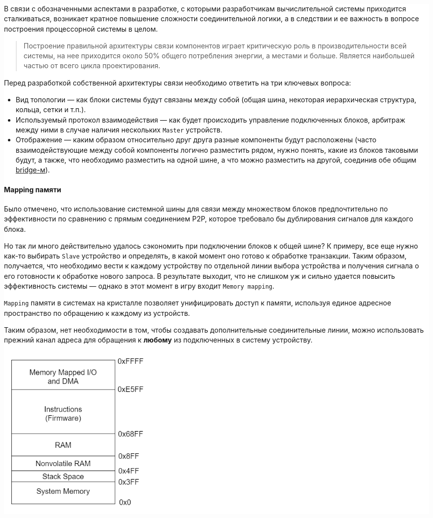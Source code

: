 В связи с обозначенными аспектами в разработке, с которыми разработчикам вычислительной системы приходится сталкиваться, возникает кратное повышение сложности соединительной логики, а в следствии и ее важность в вопросе построения процессорной системы в целом.
> Построение правильной архитектуры связи компонентов играет критическую роль в производительности всей системы, на нее приходится около 50% общего потребления энергии, а местами и больше. Является наибольшей частью от всего цикла проектирования.

Перед разработкой собственной архитектуры связи необходимо ответить на три ключевых вопроса:
- Вид топологии — как блоки системы будут связаны между собой (общая шина, некоторая иерархическая структура, кольца, сетки и т.п.).
- Используемый протокол взаимодействия — как будет происходить управление подключенных блоков, арбитраж между ними в случае наличия нескольких `Master` устройств.
- Отображение — каким образом относительно друг друга разные компоненты будут расположены (часто взаимодействующие между собой компоненты логично разместить рядом, нужно понять, какие из блоков таковыми будут, а также, что необходимо разместить на одной шине, а что можно разместить на другой, соединив обе общим [bridge-м](#общая-структура-системной-шины)).

#### Mapping памяти

Было отмечено, что использование системной шины для связи между множеством блоков предпочтительно по эффективности по сравнению с прямым соединением P2P, которое требовало бы дублирования сигналов для каждого блока.

Но так ли много действительно удалось сэкономить при подключении блоков к общей шине? К примеру, все еще нужно как-то выбирать `Slave` устройство и определять, в какой момент оно готово к обработке транзакции. Таким образом, получается, что необходимо вести к каждому устройству по отдельной линии выбора устройства и  получения сигнала о его готовности к обработке нового запроса. В результате выходит, что не слишком уж и сильно удается повысить эффективность системы — однако в этот момент в игру входит `Memory mapping`.

`Mapping` памяти в системах на кристалле позволяет унифицировать доступ к памяти, используя единое адресное пространство по обращению к каждому из устройств.

Таким образом, нет необходимости в том, чтобы создавать дополнительные соединительные линии, можно использовать прежний канал адреса для обращения к **любому** из подключенных в систему устройству.

<img src="./img/IC_mem_address_space.png" width="300">
